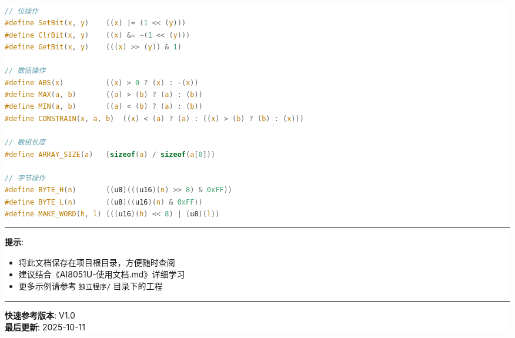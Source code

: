 ```c
// 位操作
#define SetBit(x, y)    ((x) |= (1 << (y)))
#define ClrBit(x, y)    ((x) &= ~(1 << (y)))
#define GetBit(x, y)    (((x) >> (y)) & 1)

// 数值操作
#define ABS(x)          ((x) > 0 ? (x) : -(x))
#define MAX(a, b)       ((a) > (b) ? (a) : (b))
#define MIN(a, b)       ((a) < (b) ? (a) : (b))
#define CONSTRAIN(x, a, b)  ((x) < (a) ? (a) : ((x) > (b) ? (b) : (x)))

// 数组长度
#define ARRAY_SIZE(a)   (sizeof(a) / sizeof(a[0]))

// 字节操作
#define BYTE_H(n)       ((u8)(((u16)(n) >> 8) & 0xFF))
#define BYTE_L(n)       ((u8)((u16)(n) & 0xFF))
#define MAKE_WORD(h, l) (((u16)(h) << 8) | (u8)(l))
```

---

**提示**: 
- 将此文档保存在项目根目录，方便随时查阅
- 建议结合《AI8051U-使用文档.md》详细学习
- 更多示例请参考 `独立程序/` 目录下的工程

---

**快速参考版本**: V1.0  
**最后更新**: 2025-10-11

